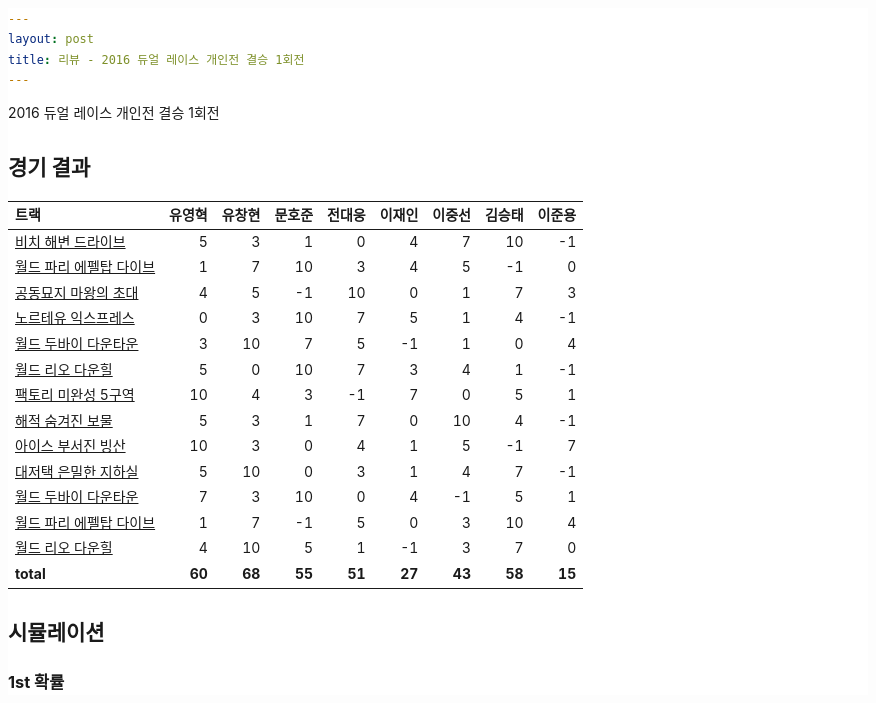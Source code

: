 ```yaml
---
layout: post
title: 리뷰 - 2016 듀얼 레이스 개인전 결승 1회전
---
```


2016 듀얼 레이스 개인전 결승 1회전


## 경기 결과

| 트랙 | 유영혁 | 유창현 | 문호준 | 전대웅 | 이재인 | 이중선 | 김승태 | 이준용 |
|:---|---:|---:|---:|---:|---:|---:|---:|---:|
| [비치 해변 드라이브](../haebyun) | 5 | 3 | 1 | 0 | 4 | 7 | 10 | -1 |
| [월드 파리 에펠탑 다이브](../eifel) | 1 | 7 | 10 | 3 | 4 | 5 | -1 | 0 |
| [공동묘지 마왕의 초대](../mawang) | 4 | 5 | -1 | 10 | 0 | 1 | 7 | 3 |
| [노르테유 익스프레스](../noex) | 0 | 3 | 10 | 7 | 5 | 1 | 4 | -1 |
| [월드 두바이 다운타운](../dubai) | 3 | 10 | 7 | 5 | -1 | 1 | 0 | 4 |
| [월드 리오 다운힐](../rio) | 5 | 0 | 10 | 7 | 3 | 4 | 1 | -1 |
| [팩토리 미완성 5구역](../district5) | 10 | 4 | 3 | -1 | 7 | 0 | 5 | 1 |
| [해적 숨겨진 보물](../haesumbo) | 5 | 3 | 1 | 7 | 0 | 10 | 4 | -1 |
| [아이스 부서진 빙산](../boobing) | 10 | 3 | 0 | 4 | 1 | 5 | -1 | 7 |
| [대저택 은밀한 지하실](../jeotaek) | 5 | 10 | 0 | 3 | 1 | 4 | 7 | -1 |
| [월드 두바이 다운타운](../dubai) | 7 | 3 | 10 | 0 | 4 | -1 | 5 | 1 |
| [월드 파리 에펠탑 다이브](../eifel) | 1 | 7 | -1 | 5 | 0 | 3 | 10 | 4 |
| [월드 리오 다운힐](../rio) | 4 | 10 | 5 | 1 | -1 | 3 | 7 | 0 |
| __total__ |__60__ |__68__ |__55__ |__51__ |__27__ |__43__ |__58__ |__15__ |



## 시뮬레이션


### 1st 확률

